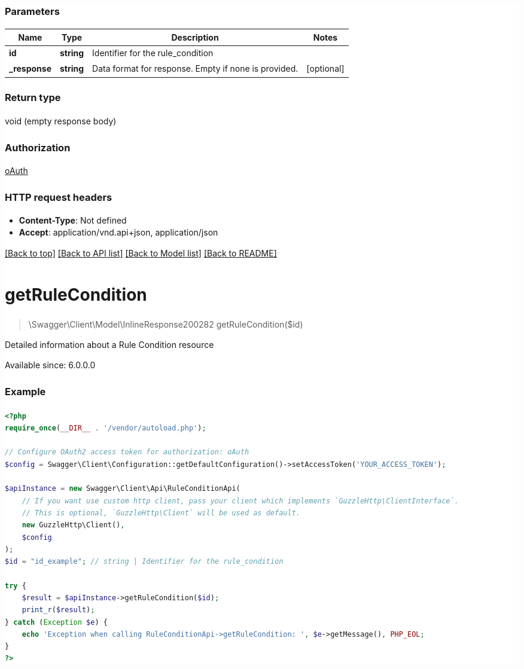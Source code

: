 ### Parameters

Name | Type | Description  | Notes
------------- | ------------- | ------------- | -------------
 **id** | **string**| Identifier for the rule_condition |
 **_response** | **string**| Data format for response. Empty if none is provided. | [optional]

### Return type

void (empty response body)

### Authorization

[oAuth](../../README.md#oAuth)

### HTTP request headers

 - **Content-Type**: Not defined
 - **Accept**: application/vnd.api+json, application/json

[[Back to top]](#) [[Back to API list]](../../README.md#documentation-for-api-endpoints) [[Back to Model list]](../../README.md#documentation-for-models) [[Back to README]](../../README.md)

# **getRuleCondition**
> \Swagger\Client\Model\InlineResponse200282 getRuleCondition($id)

Detailed information about a Rule Condition resource

Available since: 6.0.0.0

### Example
```php
<?php
require_once(__DIR__ . '/vendor/autoload.php');

// Configure OAuth2 access token for authorization: oAuth
$config = Swagger\Client\Configuration::getDefaultConfiguration()->setAccessToken('YOUR_ACCESS_TOKEN');

$apiInstance = new Swagger\Client\Api\RuleConditionApi(
    // If you want use custom http client, pass your client which implements `GuzzleHttp\ClientInterface`.
    // This is optional, `GuzzleHttp\Client` will be used as default.
    new GuzzleHttp\Client(),
    $config
);
$id = "id_example"; // string | Identifier for the rule_condition

try {
    $result = $apiInstance->getRuleCondition($id);
    print_r($result);
} catch (Exception $e) {
    echo 'Exception when calling RuleConditionApi->getRuleCondition: ', $e->getMessage(), PHP_EOL;
}
?>
```

